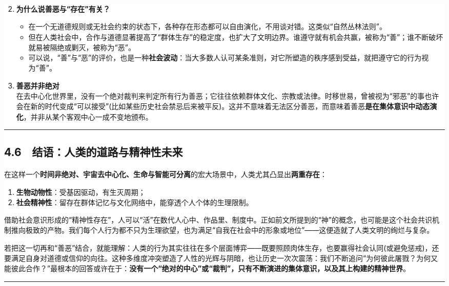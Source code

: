 2. **为什么说善恶与“存在”有关？**  
   - 在一个无道德规则或无社会约束的状态下，各种存在形态都可以自由演化，不用谈对错。这类似“自然丛林法则”。  
   - 但在人类社会中，合作与道德显著提高了“群体生存”的稳定度，也扩大了文明边界。谁遵守就有机会共赢，被称为“善”；谁不断破坏就易被隔绝或剿灭，被称为“恶”。  
   - 可以说，“善”与“恶”的评价，也是一种**社会波动**：当大多数人认可某条准则，对它所塑造的秩序感到受益，就把遵守它的行为视为“善”。

3. **善恶并非绝对**  
   在去中心化世界里，没有一个绝对裁判来判定所有行为善恶；它往往依赖群体文化、宗教或法律。时移世易，曾被视为“邪恶”的事也许会在新的时代变成“可以接受”(比如某些历史社会禁忌后来被平反)。这并不意味着无法区分善恶，而意味着善恶**是在集体意识中动态演化**，并非从某个客观中心一成不变地颁布。

---

## 4.6　结语：人类的道路与精神性未来

在这样一个**时间非绝对、宇宙去中心化、生命与智能可分离**的宏大场景中，人类尤其凸显出**两重存在**：  
1. **生物动物性**：受基因驱动，有生灭周期；  
2. **社会精神性**：留存在群体记忆与文化网络中，能穿透个人个体的生理限制。

借助社会意识形成的“精神性存在”，人可以“活”在数代人心中、作品里、制度中。正如前文所提到的“神”的概念，也可能是这个社会共识机制推向极致的产物。我们每个人行为都不只为生理欲望，也为满足“自我在社会中的形象或地位”——这便造就了人类文明的绚烂与复杂。

若把这一切再和“善恶”结合，就能理解：人类的行为其实往往在多个层面博弈——既要照顾肉体生存，也要赢得社会认同(或避免惩戒)，还要满足自身对道德或信仰的向往。这种多维度冲突塑造了人性的光辉与阴暗，也让历史一次次震荡：我们不断追问“为何彼此屠戮？为何又能彼此合作？”最根本的回答或许在于：**没有一个“绝对的中心”或“裁判”，只有不断演进的集体意识，以及其上构建的精神世界**。

---




